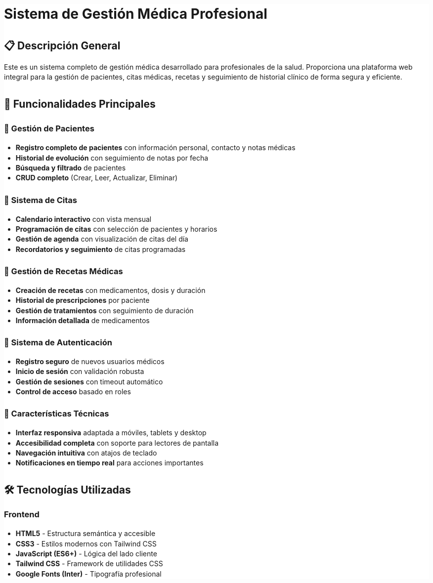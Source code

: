 # Sistema de Gestión Médica Profesional

## 📋 Descripción General

Este es un sistema completo de gestión médica desarrollado para profesionales de la salud. Proporciona una plataforma web integral para la gestión de pacientes, citas médicas, recetas y seguimiento de historial clínico de forma segura y eficiente.

## 🏥 Funcionalidades Principales

### 👥 Gestión de Pacientes
- **Registro completo de pacientes** con información personal, contacto y notas médicas
- **Historial de evolución** con seguimiento de notas por fecha
- **Búsqueda y filtrado** de pacientes
- **CRUD completo** (Crear, Leer, Actualizar, Eliminar)

### 📅 Sistema de Citas
- **Calendario interactivo** con vista mensual
- **Programación de citas** con selección de pacientes y horarios
- **Gestión de agenda** con visualización de citas del día
- **Recordatorios y seguimiento** de citas programadas

### 💊 Gestión de Recetas Médicas
- **Creación de recetas** con medicamentos, dosis y duración
- **Historial de prescripciones** por paciente
- **Gestión de tratamientos** con seguimiento de duración
- **Información detallada** de medicamentos

### 🔐 Sistema de Autenticación
- **Registro seguro** de nuevos usuarios médicos
- **Inicio de sesión** con validación robusta
- **Gestión de sesiones** con timeout automático
- **Control de acceso** basado en roles

### 📱 Características Técnicas
- **Interfaz responsiva** adaptada a móviles, tablets y desktop
- **Accesibilidad completa** con soporte para lectores de pantalla
- **Navegación intuitiva** con atajos de teclado
- **Notificaciones en tiempo real** para acciones importantes

## 🛠️ Tecnologías Utilizadas

### Frontend
- **HTML5** - Estructura semántica y accesible
- **CSS3** - Estilos modernos con Tailwind CSS
- **JavaScript (ES6+)** - Lógica del lado cliente
- **Tailwind CSS** - Framework de utilidades CSS
- **Google Fonts (Inter)** - Tipografía profesional
